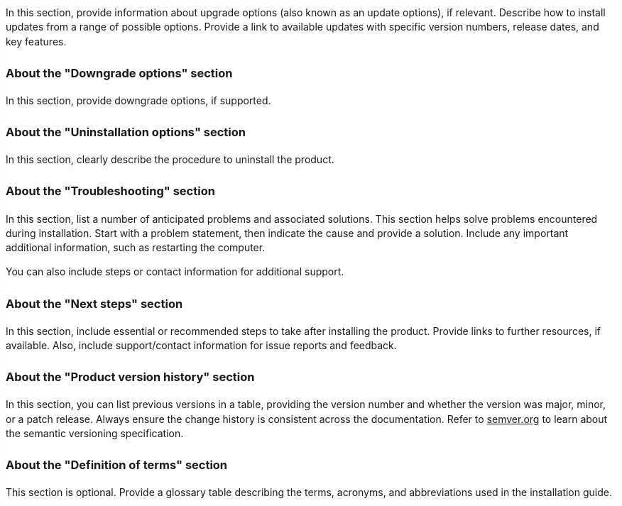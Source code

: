 In this section, provide information about upgrade options (also known as an update options), if relevant. Describe how to install updates from a range of possible options. Provide a link to available updates with specific version numbers, release dates, and key features.

### About the "Downgrade options" section

In this section, provide downgrade options, if supported.

### About the "Uninstallation options" section

In this section, clearly describe the procedure to uninstall the product.

### About the "Troubleshooting" section

In this section, list a number of anticipated problems and associated solutions. This section helps solve problems encountered during installation. Start with a problem statement, then indicate the cause and provide a solution. Include any important additional information, such as restarting the computer.

You can also include steps or contact information for additional support.

### About the "Next steps" section

In this section, include essential or recommended steps to take after installing the product. Provide links to further resources, if available. Also, include support/contact information for issue reports and feedback.

### About the "Product version history" section

​In this section, you can list previous versions in a table, providing the version number and whether the version was major, minor, or a patch release. Always ensure the change history is consistent across the documentation. Refer to [semver.org](https://semver.org) to learn about the semantic versioning specification.

### About the "Definition of terms" section

This section is optional. Provide a glossary table describing the terms, acronyms, and abbreviations used in the installation guide.
